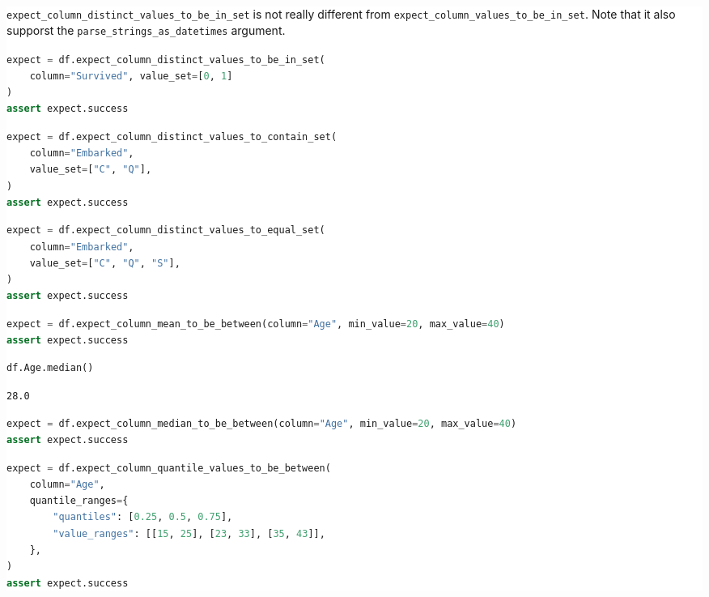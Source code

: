 `expect_column_distinct_values_to_be_in_set` is not really different from `expect_column_values_to_be_in_set`. Note that it also supporst the `parse_strings_as_datetimes` argument.


```python
expect = df.expect_column_distinct_values_to_be_in_set(
    column="Survived", value_set=[0, 1]
)
assert expect.success
```


```python
expect = df.expect_column_distinct_values_to_contain_set(
    column="Embarked",
    value_set=["C", "Q"],
)
assert expect.success
```


```python
expect = df.expect_column_distinct_values_to_equal_set(
    column="Embarked",
    value_set=["C", "Q", "S"],
)
assert expect.success
```


```python
expect = df.expect_column_mean_to_be_between(column="Age", min_value=20, max_value=40)
assert expect.success
```


```python
df.Age.median()
```




    28.0




```python
expect = df.expect_column_median_to_be_between(column="Age", min_value=20, max_value=40)
assert expect.success
```


```python
expect = df.expect_column_quantile_values_to_be_between(
    column="Age",
    quantile_ranges={
        "quantiles": [0.25, 0.5, 0.75],
        "value_ranges": [[15, 25], [23, 33], [35, 43]],
    },
)
assert expect.success
```
